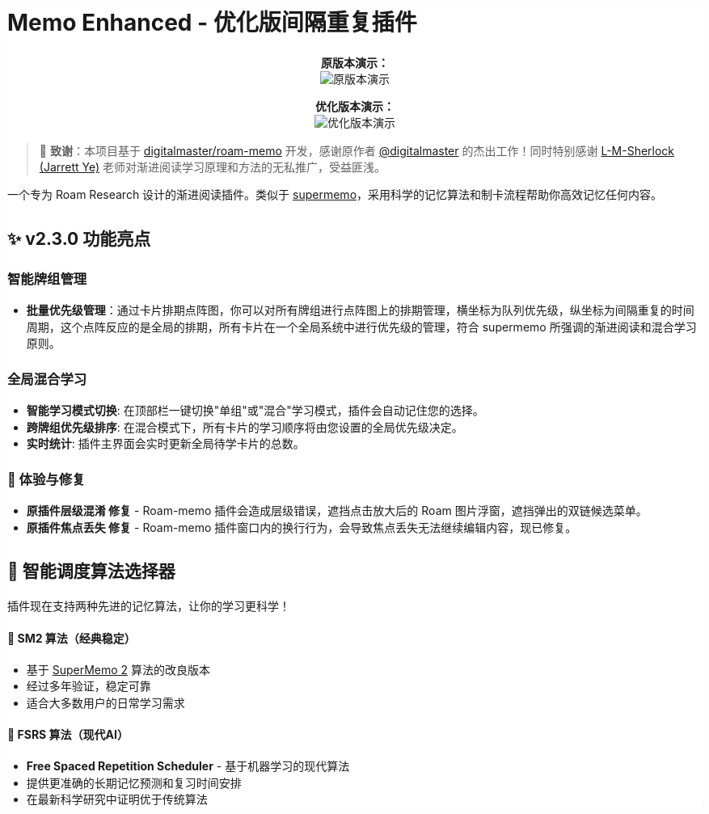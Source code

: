 # Memo Enhanced - 优化版间隔重复插件

<p align="center">
  <strong>原版本演示：</strong><br/>
  <img src="https://user-images.githubusercontent.com/1279335/189250105-656e6ba3-7703-46e6-bc71-ee8c5f3e39ab.gif" alt="原版本演示" width="600">
</p>

<p align="center">
  <strong>优化版本演示：</strong><br/>
  <img src="https://github.com/user-attachments/assets/ed9e00c1-558a-4550-8001-1145c8594967" alt="优化版本演示" width="600">
</p>


> 🙏 **致谢**：本项目基于 [digitalmaster/roam-memo](https://github.com/digitalmaster/roam-memo) 开发，感谢原作者 [@digitalmaster](https://github.com/digitalmaster) 的杰出工作！同时特别感谢 [L-M-Sherlock (Jarrett Ye)](https://github.com/L-M-Sherlock) 老师对渐进阅读学习原理和方法的无私推广，受益匪浅。

一个专为 Roam Research 设计的渐进阅读插件。类似于 [supermemo](https://supermemo.guru/wiki/SuperMemo)，采用科学的记忆算法和制卡流程帮助你高效记忆任何内容。

## ✨ v2.3.0 功能亮点

### 智能牌组管理
- **批量优先级管理**：通过卡片排期点阵图，你可以对所有牌组进行点阵图上的排期管理，横坐标为队列优先级，纵坐标为间隔重复的时间周期，这个点阵反应的是全局的排期，所有卡片在一个全局系统中进行优先级的管理，符合 supermemo 所强调的渐进阅读和混合学习原则。

### 全局混合学习
- **智能学习模式切换**: 在顶部栏一键切换"单组"或"混合"学习模式，插件会自动记住您的选择。
- **跨牌组优先级排序**: 在混合模式下，所有卡片的学习顺序将由您设置的全局优先级决定。
- **实时统计**: 插件主界面会实时更新全局待学卡片的总数。

### 🎯 体验与修复
- **原插件层级混淆 修复** - Roam-memo 插件会造成层级错误，遮挡点击放大后的 Roam 图片浮窗，遮挡弹出的双链候选菜单。
- **原插件焦点丢失 修复** - Roam-memo 插件窗口内的换行行为，会导致焦点丢失无法继续编辑内容，现已修复。

## 🧠 智能调度算法选择器

插件现在支持两种先进的记忆算法，让你的学习更科学！

#### 📖 SM2 算法（经典稳定）
- 基于 [SuperMemo 2](https://super-memory.com/english/ol/sm2.htm) 算法的改良版本
- 经过多年验证，稳定可靠
- 适合大多数用户的日常学习需求

#### 🚀 FSRS 算法（现代AI）
- **Free Spaced Repetition Scheduler** - 基于机器学习的现代算法
- 提供更准确的长期记忆预测和复习时间安排
- 在最新科学研究中证明优于传统算法
